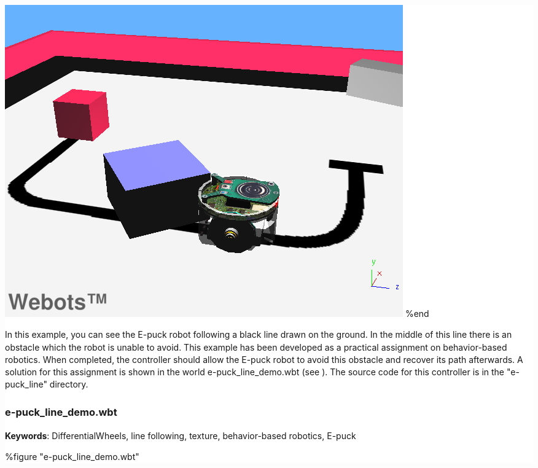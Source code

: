 ![e-puck_line.wbt](png/e-puck_line.png)
%end

In this example, you can see the E-puck robot following a black line drawn on
the ground. In the middle of this line there is an obstacle which the robot is
unable to avoid. This example has been developed as a practical assignment on
behavior-based robotics. When completed, the controller should allow the E-puck
robot to avoid this obstacle and recover its path afterwards. A solution for
this assignment is shown in the world e-puck\_line\_demo.wbt (see ). The source
code for this controller is in the "e-puck\_line" directory.

### e-puck_line_demo.wbt

**Keywords**: DifferentialWheels, line following, texture, behavior-based
    robotics, E-puck

%figure "e-puck_line_demo.wbt"